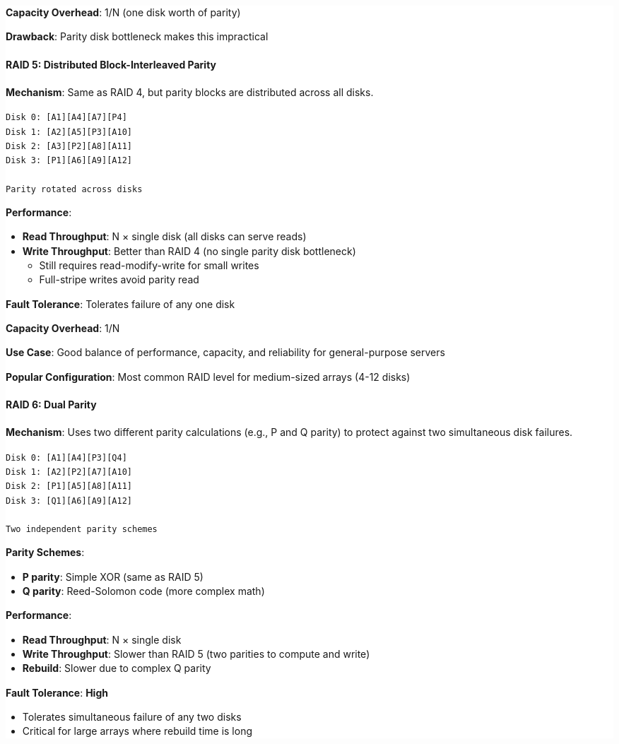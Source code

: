 **Capacity Overhead**: 1/N (one disk worth of parity)

**Drawback**: Parity disk bottleneck makes this impractical

#### RAID 5: Distributed Block-Interleaved Parity

**Mechanism**: Same as RAID 4, but parity blocks are distributed across all disks.

```
Disk 0: [A1][A4][A7][P4]
Disk 1: [A2][A5][P3][A10]
Disk 2: [A3][P2][A8][A11]
Disk 3: [P1][A6][A9][A12]

Parity rotated across disks
```

**Performance**:
- **Read Throughput**: N × single disk (all disks can serve reads)
- **Write Throughput**: Better than RAID 4 (no single parity disk bottleneck)
  - Still requires read-modify-write for small writes
  - Full-stripe writes avoid parity read

**Fault Tolerance**: Tolerates failure of any one disk

**Capacity Overhead**: 1/N

**Use Case**: Good balance of performance, capacity, and reliability for general-purpose servers

**Popular Configuration**: Most common RAID level for medium-sized arrays (4-12 disks)

#### RAID 6: Dual Parity

**Mechanism**: Uses two different parity calculations (e.g., P and Q parity) to protect against two simultaneous disk failures.

```
Disk 0: [A1][A4][P3][Q4]
Disk 1: [A2][P2][A7][A10]
Disk 2: [P1][A5][A8][A11]
Disk 3: [Q1][A6][A9][A12]

Two independent parity schemes
```

**Parity Schemes**:
- **P parity**: Simple XOR (same as RAID 5)
- **Q parity**: Reed-Solomon code (more complex math)

**Performance**:
- **Read Throughput**: N × single disk
- **Write Throughput**: Slower than RAID 5 (two parities to compute and write)
- **Rebuild**: Slower due to complex Q parity

**Fault Tolerance**: **High**
- Tolerates simultaneous failure of any two disks
- Critical for large arrays where rebuild time is long
